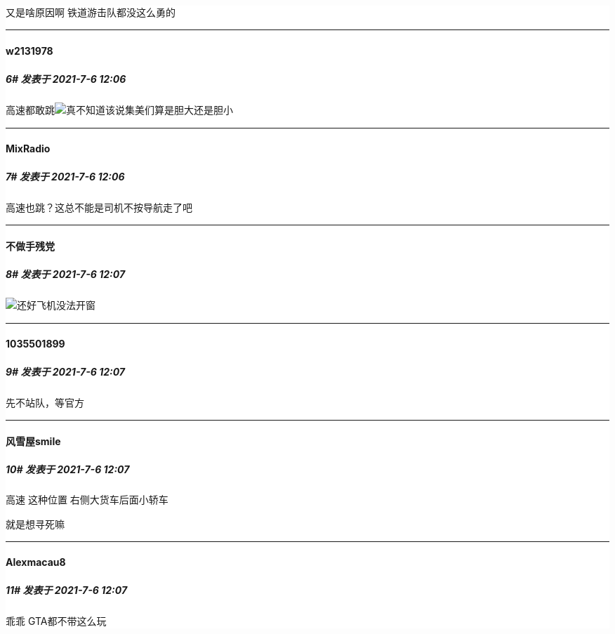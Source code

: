 
又是啥原因啊
铁道游击队都没这么勇的


*****

####  w2131978  
##### 6#       发表于 2021-7-6 12:06


高速都敢跳<img src="https://static.saraba1st.com/image/smiley/face2017/066.png" referrerpolicy="no-referrer">真不知道该说集美们算是胆大还是胆小


*****

####  MixRadio  
##### 7#       发表于 2021-7-6 12:06


高速也跳？这总不能是司机不按导航走了吧


*****

####  不做手残党  
##### 8#       发表于 2021-7-6 12:07


<img src="https://static.saraba1st.com/image/smiley/face2017/067.png" referrerpolicy="no-referrer">还好飞机没法开窗


*****

####  1035501899  
##### 9#       发表于 2021-7-6 12:07


先不站队，等官方


*****

####  风雪屋smile  
##### 10#       发表于 2021-7-6 12:07


高速 这种位置 右侧大货车后面小轿车

就是想寻死嘛


*****

####  Alexmacau8  
##### 11#       发表于 2021-7-6 12:07


乖乖 GTA都不带这么玩

